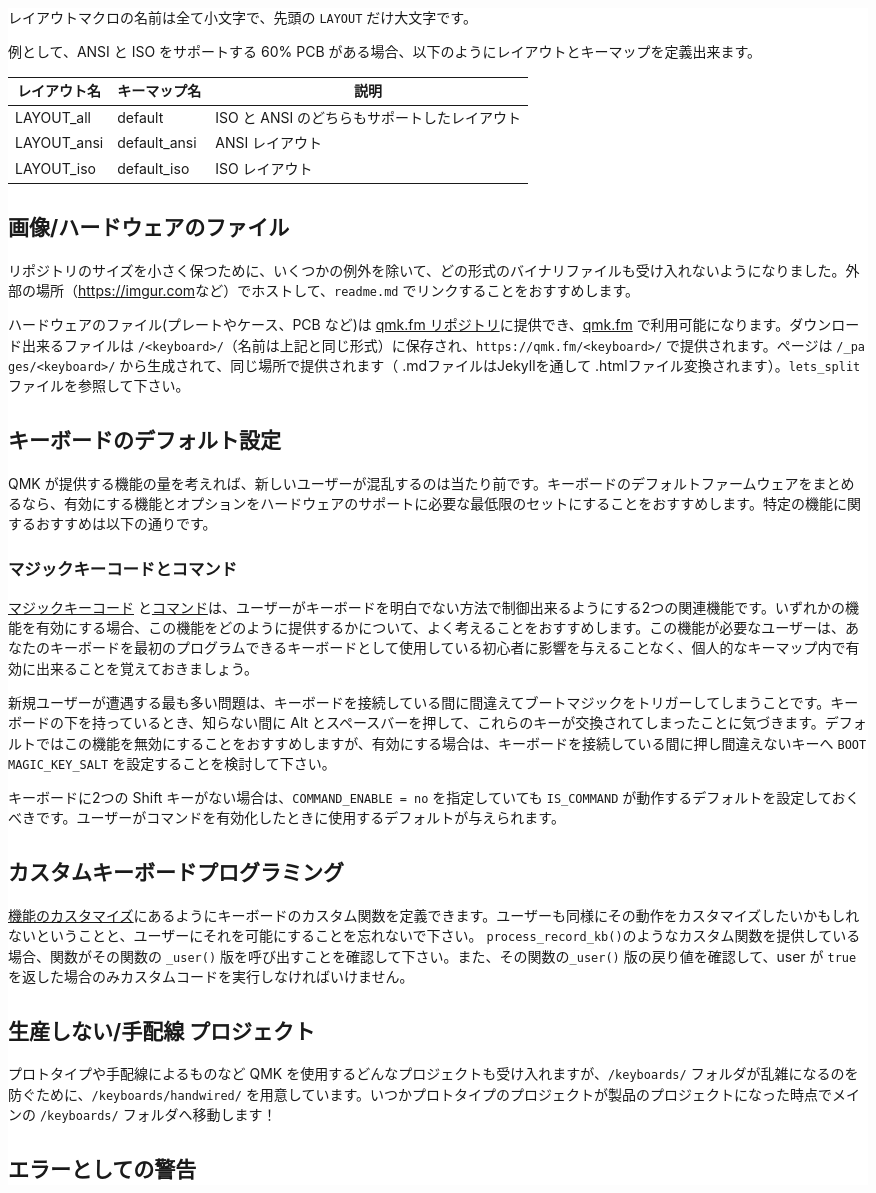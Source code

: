レイアウトマクロの名前は全て小文字で、先頭の `LAYOUT` だけ大文字です。

例として、ANSI と ISO をサポートする 60% PCB がある場合、以下のようにレイアウトとキーマップを定義出来ます。

| レイアウト名 | キーマップ名 | 説明 |
|-------------|-------------|-------------|
| LAYOUT_all | default | ISO と ANSI のどちらもサポートしたレイアウト |
| LAYOUT_ansi | default_ansi | ANSI レイアウト |
| LAYOUT_iso | default_iso | ISO レイアウト |

## 画像/ハードウェアのファイル

リポジトリのサイズを小さく保つために、いくつかの例外を除いて、どの形式のバイナリファイルも受け入れないようになりました。外部の場所（<https://imgur.com>など）でホストして、`readme.md` でリンクすることをおすすめします。

ハードウェアのファイル(プレートやケース、PCB など)は [qmk.fm リポジトリ](https://github.com/qmk/qmk.fm)に提供でき、[qmk.fm](https://qmk.fm) で利用可能になります。ダウンロード出来るファイルは `/<keyboard>/`（名前は上記と同じ形式）に保存され、`https://qmk.fm/<keyboard>/` で提供されます。ページは `/_pages/<keyboard>/` から生成されて、同じ場所で提供されます（ .mdファイルはJekyllを通して .htmlファイル変換されます）。`lets_split` ファイルを参照して下さい。

## キーボードのデフォルト設定

QMK が提供する機能の量を考えれば、新しいユーザーが混乱するのは当たり前です。キーボードのデフォルトファームウェアをまとめるなら、有効にする機能とオプションをハードウェアのサポートに必要な最低限のセットにすることをおすすめします。特定の機能に関するおすすめは以下の通りです。

### マジックキーコードとコマンド

[マジックキーコード](ja/feature_bootmagic.md) と[コマンド](ja/feature_command.md)は、ユーザーがキーボードを明白でない方法で制御出来るようにする2つの関連機能です。いずれかの機能を有効にする場合、この機能をどのように提供するかについて、よく考えることをおすすめします。この機能が必要なユーザーは、あなたのキーボードを最初のプログラムできるキーボードとして使用している初心者に影響を与えることなく、個人的なキーマップ内で有効に出来ることを覚えておきましょう。

新規ユーザーが遭遇する最も多い問題は、キーボードを接続している間に間違えてブートマジックをトリガーしてしまうことです。キーボードの下を持っているとき、知らない間に Alt とスペースバーを押して、これらのキーが交換されてしまったことに気づきます。デフォルトではこの機能を無効にすることをおすすめしますが、有効にする場合は、キーボードを接続している間に押し間違えないキーへ `BOOTMAGIC_KEY_SALT` を設定することを検討して下さい。

キーボードに2つの Shift キーがない場合は、`COMMAND_ENABLE = no` を指定していても `IS_COMMAND` が動作するデフォルトを設定しておくべきです。ユーザーがコマンドを有効化したときに使用するデフォルトが与えられます。

## カスタムキーボードプログラミング

[機能のカスタマイズ](ja/custom_quantum_functions.md)にあるようにキーボードのカスタム関数を定義できます。ユーザーも同様にその動作をカスタマイズしたいかもしれないということと、ユーザーにそれを可能にすることを忘れないで下さい。 `process_record_kb()`のようなカスタム関数を提供している場合、関数がその関数の `_user()` 版を呼び出すことを確認して下さい。また、その関数の`_user()` 版の戻り値を確認して、user が `true` を返した場合のみカスタムコードを実行しなければいけません。

## 生産しない/手配線 プロジェクト

プロトタイプや手配線によるものなど QMK を使用するどんなプロジェクトも受け入れますが、`/keyboards/` フォルダが乱雑になるのを防ぐために、`/keyboards/handwired/` を用意しています。いつかプロトタイプのプロジェクトが製品のプロジェクトになった時点でメインの `/keyboards/` フォルダへ移動します！

## エラーとしての警告
